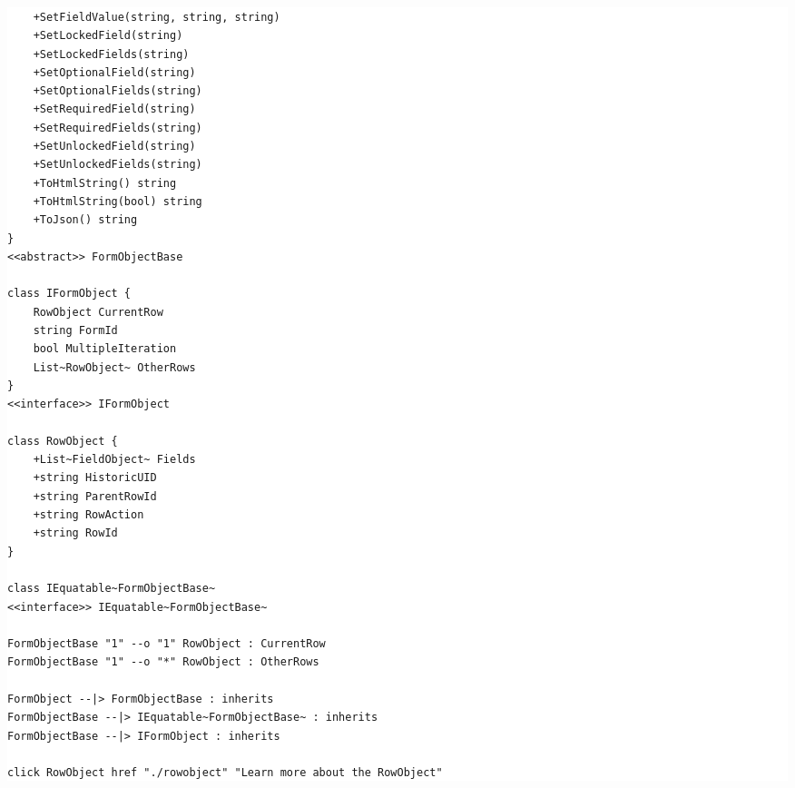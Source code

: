 ```mermaid
    +SetFieldValue(string, string, string)
    +SetLockedField(string)
    +SetLockedFields(string)
    +SetOptionalField(string)
    +SetOptionalFields(string)
    +SetRequiredField(string)
    +SetRequiredFields(string)
    +SetUnlockedField(string)
    +SetUnlockedFields(string)
    +ToHtmlString() string
    +ToHtmlString(bool) string
    +ToJson() string
}
<<abstract>> FormObjectBase

class IFormObject {
    RowObject CurrentRow
    string FormId
    bool MultipleIteration
    List~RowObject~ OtherRows
}
<<interface>> IFormObject

class RowObject {
    +List~FieldObject~ Fields
    +string HistoricUID
    +string ParentRowId
    +string RowAction
    +string RowId
}

class IEquatable~FormObjectBase~
<<interface>> IEquatable~FormObjectBase~

FormObjectBase "1" --o "1" RowObject : CurrentRow
FormObjectBase "1" --o "*" RowObject : OtherRows

FormObject --|> FormObjectBase : inherits
FormObjectBase --|> IEquatable~FormObjectBase~ : inherits
FormObjectBase --|> IFormObject : inherits

click RowObject href "./rowobject" "Learn more about the RowObject"
```